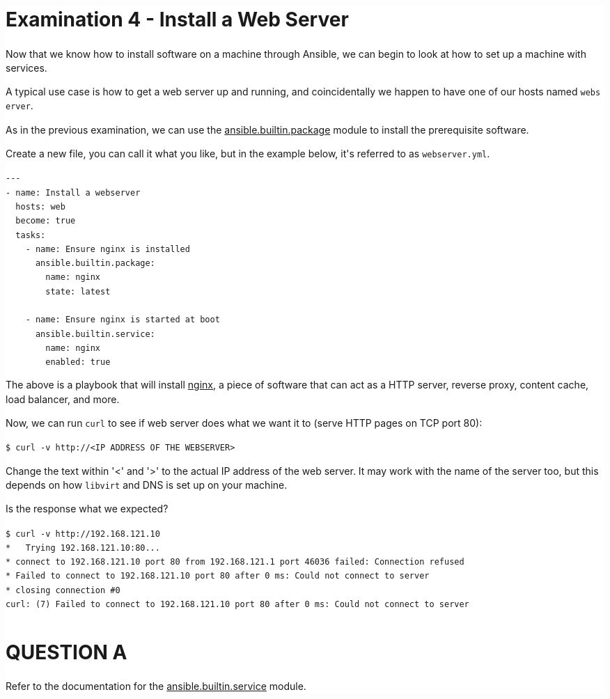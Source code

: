 # Examination 4 - Install a Web Server

Now that we know how to install software on a machine through Ansible, we can
begin to look at how to set up a machine with services.

A typical use case is how to get a web server up and running, and coincidentally
we happen to have one of our hosts named `webserver`.

As in the previous examination, we can use the [ansible.builtin.package](https://docs.ansible.com/ansible/latest/collections/ansible/builtin/package_module.html)
module to install the prerequisite software.

Create a new file, you can call it what you like, but in the example below, it's referred to as
`webserver.yml`.

    ---
    - name: Install a webserver
      hosts: web
      become: true
      tasks:
        - name: Ensure nginx is installed
          ansible.builtin.package:
            name: nginx
            state: latest

        - name: Ensure nginx is started at boot
          ansible.builtin.service:
            name: nginx
            enabled: true

The above is a playbook that will install [nginx](https://nginx.org/), a piece of software that can
act as a HTTP server, reverse proxy, content cache, load balancer, and more.

Now, we can run `curl` to see if web server does what we want it to (serve HTTP pages on TCP port 80):

    $ curl -v http://<IP ADDRESS OF THE WEBSERVER>

Change the text within '<' and '>' to the actual IP address of the web server. It may work with the
name of the server too, but this depends on how `libvirt` and DNS is set up on your machine.

Is the response what we expected?

    $ curl -v http://192.168.121.10
    *   Trying 192.168.121.10:80...
    * connect to 192.168.121.10 port 80 from 192.168.121.1 port 46036 failed: Connection refused
    * Failed to connect to 192.168.121.10 port 80 after 0 ms: Could not connect to server
    * closing connection #0
    curl: (7) Failed to connect to 192.168.121.10 port 80 after 0 ms: Could not connect to server

# QUESTION A

Refer to the documentation for the [ansible.builtin.service](https://docs.ansible.com/ansible/latest/collections/ansible/builtin/service_module.html)
module.

